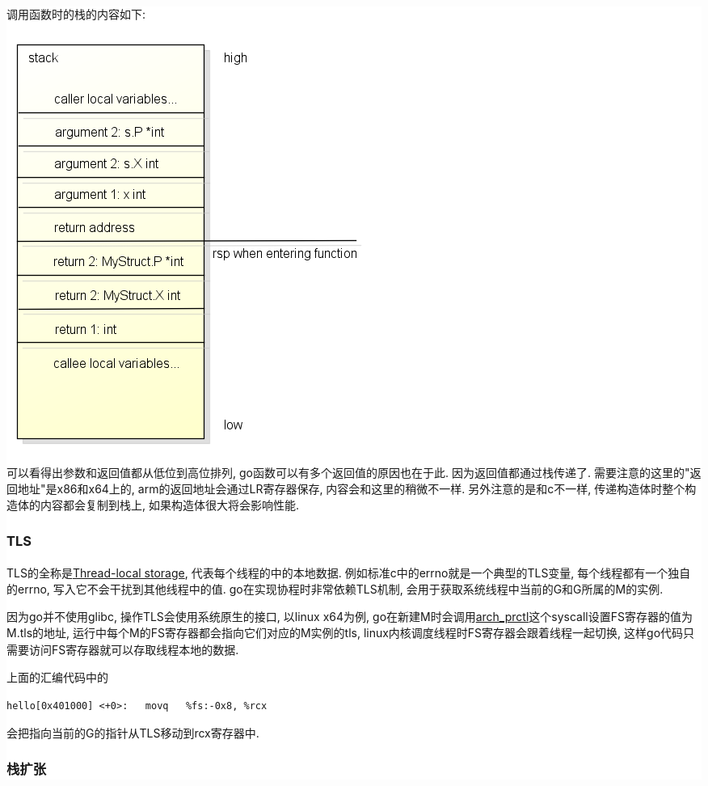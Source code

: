 调用函数时的栈的内容如下:

![](881857-20171110171401966-739107068.png)

可以看得出参数和返回值都从低位到高位排列, go函数可以有多个返回值的原因也在于此. 因为返回值都通过栈传递了.
需要注意的这里的"返回地址"是x86和x64上的, arm的返回地址会通过LR寄存器保存, 内容会和这里的稍微不一样.
另外注意的是和c不一样, 传递构造体时整个构造体的内容都会复制到栈上, 如果构造体很大将会影响性能.

### TLS

TLS的全称是[Thread-local storage](https://en.wikipedia.org/wiki/Thread-local_storage), 代表每个线程的中的本地数据.
例如标准c中的errno就是一个典型的TLS变量, 每个线程都有一个独自的errno, 写入它不会干扰到其他线程中的值.
go在实现协程时非常依赖TLS机制, 会用于获取系统线程中当前的G和G所属的M的实例.

因为go并不使用glibc, 操作TLS会使用系统原生的接口, 以linux x64为例,
go在新建M时会调用[arch_prctl](http://man7.org/linux/man-pages/man2/arch_prctl.2.html)这个syscall设置FS寄存器的值为M.tls的地址,
运行中每个M的FS寄存器都会指向它们对应的M实例的tls, linux内核调度线程时FS寄存器会跟着线程一起切换,
这样go代码只需要访问FS寄存器就可以存取线程本地的数据.

上面的汇编代码中的

``` text
hello[0x401000] <+0>:   movq   %fs:-0x8, %rcx
```

会把指向当前的G的指针从TLS移动到rcx寄存器中.

### 栈扩张
